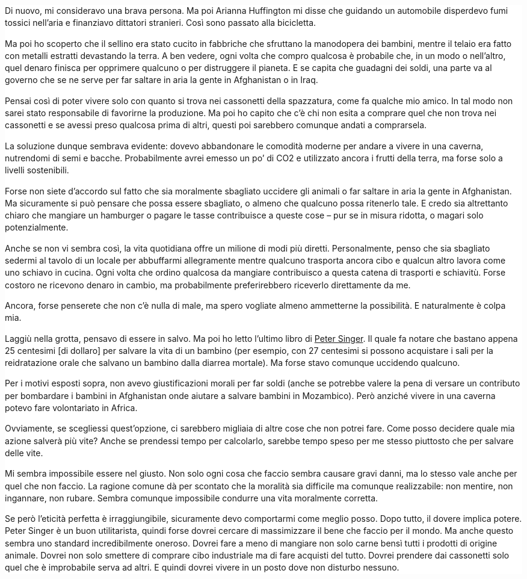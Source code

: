 Di nuovo, mi consideravo una brava persona. Ma poi Arianna Huffington mi disse che guidando un automobile disperdevo fumi tossici nell’aria e finanziavo dittatori stranieri. Così sono passato alla bicicletta.

Ma poi ho scoperto che il sellino era stato cucito in fabbriche che sfruttano la manodopera dei bambini, mentre il telaio era fatto con metalli estratti devastando la terra. A ben vedere, ogni volta che compro qualcosa è probabile che, in un modo o nell’altro, quel denaro finisca per opprimere qualcuno o per distruggere il pianeta. E se capita che guadagni dei soldi, una parte va al governo che se ne serve per far saltare in aria la gente in Afghanistan o in Iraq.

Pensai così di poter vivere solo con quanto si trova nei cassonetti della spazzatura, come fa qualche mio amico. In tal modo non sarei stato responsabile di favorirne la produzione. Ma poi ho capito che c’è chi non esita a comprare quel che non trova nei cassonetti e se avessi preso qualcosa prima di altri, questi poi sarebbero comunque andati a comprarsela.

La soluzione dunque sembrava evidente: dovevo abbandonare le comodità moderne per andare a vivere in una caverna, nutrendomi di semi e bacche. Probabilmente avrei emesso un po’ di CO2 e utilizzato ancora i frutti della terra, ma forse solo a livelli sostenibili.

Forse non siete d’accordo sul fatto che sia moralmente sbagliato uccidere gli animali o far saltare in aria la gente in Afghanistan. Ma sicuramente si può pensare che possa essere sbagliato, o almeno che qualcuno possa ritenerlo tale. E credo sia altrettanto chiaro che mangiare un hamburger o pagare le tasse contribuisce a queste cose – pur se in misura ridotta, o magari solo potenzialmente.

Anche se non vi sembra così, la vita quotidiana offre un milione di modi più diretti. Personalmente, penso che sia sbagliato sedermi al tavolo di un locale per abbuffarmi allegramente mentre qualcuno trasporta ancora cibo e qualcun altro lavora come uno schiavo in cucina. Ogni volta che ordino qualcosa da mangiare contribuisco a questa catena di trasporti e schiavitù. Forse costoro ne ricevono denaro in cambio, ma probabilmente preferirebbero riceverlo direttamente da me.

Ancora, forse penserete che non c’è nulla di male, ma spero vogliate almeno ammetterne la possibilità. E naturalmente è colpa mia.

Laggiù nella grotta, pensavo di essere in salvo. Ma poi ho letto l’ultimo libro di [Peter Singer](http://www.thelifeyoucansave.org/). Il quale fa notare che bastano appena 25 centesimi [di dollaro] per salvare la vita di un bambino (per esempio, con 27 centesimi si possono acquistare i sali per la reidratazione orale che salvano un bambino dalla diarrea mortale). Ma forse stavo comunque uccidendo qualcuno.

Per i motivi esposti sopra, non avevo giustificazioni morali per far soldi (anche se potrebbe valere la pena di versare un contributo per bombardare i bambini in Afghanistan onde aiutare a salvare bambini in Mozambico). Però anziché vivere in una caverna potevo fare volontariato in Africa.

Ovviamente, se scegliessi quest’opzione, ci sarebbero migliaia di altre cose che non potrei fare. Come posso decidere quale mia azione salverà più vite? Anche se prendessi tempo per calcolarlo, sarebbe tempo speso per me stesso piuttosto che per salvare delle vite.

Mi sembra impossibile essere nel giusto. Non solo ogni cosa che faccio sembra causare gravi danni, ma lo stesso vale anche per quel che non faccio. La ragione comune dà per scontato che la moralità sia difficile ma comunque realizzabile: non mentire, non ingannare, non rubare. Sembra comunque impossibile condurre una vita moralmente corretta.

Se però l’eticità perfetta è irraggiungibile, sicuramente devo comportarmi come meglio posso. Dopo tutto, il dovere implica potere. Peter Singer è un buon utilitarista, quindi forse dovrei cercare di massimizzare il bene che faccio per il mondo. Ma anche questo sembra uno standard incredibilmente oneroso. Dovrei fare a meno di mangiare non solo carne bensì tutti i prodotti di origine animale. Dovrei non solo smettere di comprare cibo industriale ma di fare acquisti del tutto. Dovrei prendere dai cassonetti solo quel che è improbabile serva ad altri. E quindi dovrei vivere in un posto dove non disturbo nessuno.
